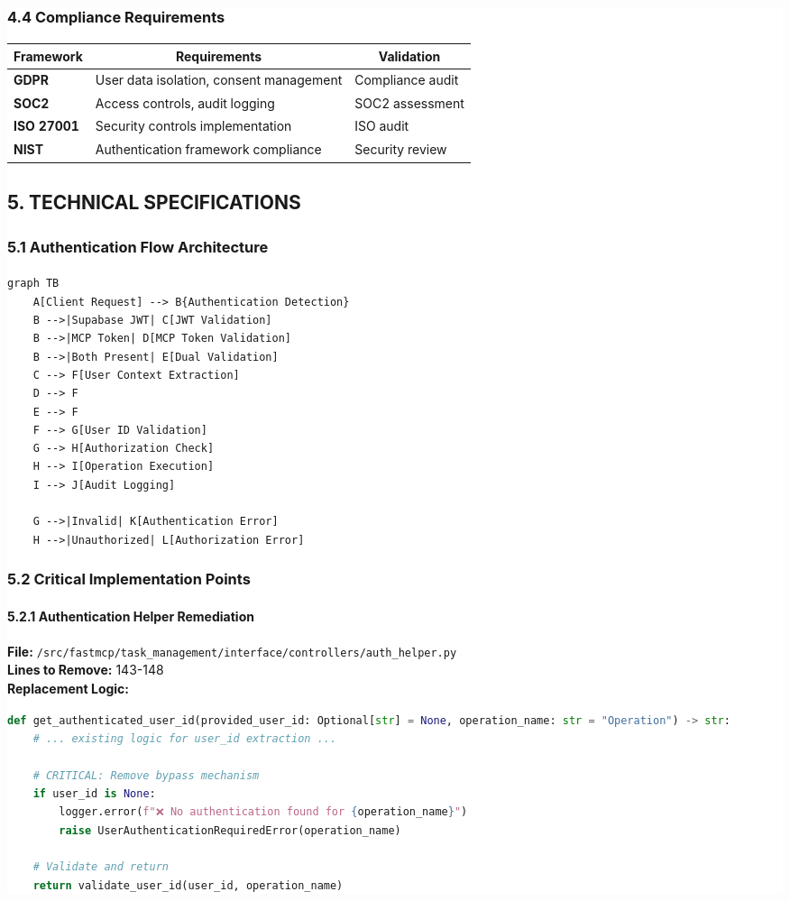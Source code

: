 ### 4.4 Compliance Requirements
| Framework | Requirements | Validation |
|-----------|--------------|------------|
| **GDPR** | User data isolation, consent management | Compliance audit |
| **SOC2** | Access controls, audit logging | SOC2 assessment |
| **ISO 27001** | Security controls implementation | ISO audit |
| **NIST** | Authentication framework compliance | Security review |

## 5. TECHNICAL SPECIFICATIONS

### 5.1 Authentication Flow Architecture
```mermaid
graph TB
    A[Client Request] --> B{Authentication Detection}
    B -->|Supabase JWT| C[JWT Validation]
    B -->|MCP Token| D[MCP Token Validation]
    B -->|Both Present| E[Dual Validation]
    C --> F[User Context Extraction]
    D --> F
    E --> F
    F --> G[User ID Validation]
    G --> H[Authorization Check]
    H --> I[Operation Execution]
    I --> J[Audit Logging]
    
    G -->|Invalid| K[Authentication Error]
    H -->|Unauthorized| L[Authorization Error]
```

### 5.2 Critical Implementation Points

#### 5.2.1 Authentication Helper Remediation
**File:** `/src/fastmcp/task_management/interface/controllers/auth_helper.py`  
**Lines to Remove:** 143-148  
**Replacement Logic:**
```python
def get_authenticated_user_id(provided_user_id: Optional[str] = None, operation_name: str = "Operation") -> str:
    # ... existing logic for user_id extraction ...
    
    # CRITICAL: Remove bypass mechanism
    if user_id is None:
        logger.error(f"❌ No authentication found for {operation_name}")
        raise UserAuthenticationRequiredError(operation_name)
    
    # Validate and return
    return validate_user_id(user_id, operation_name)
```
